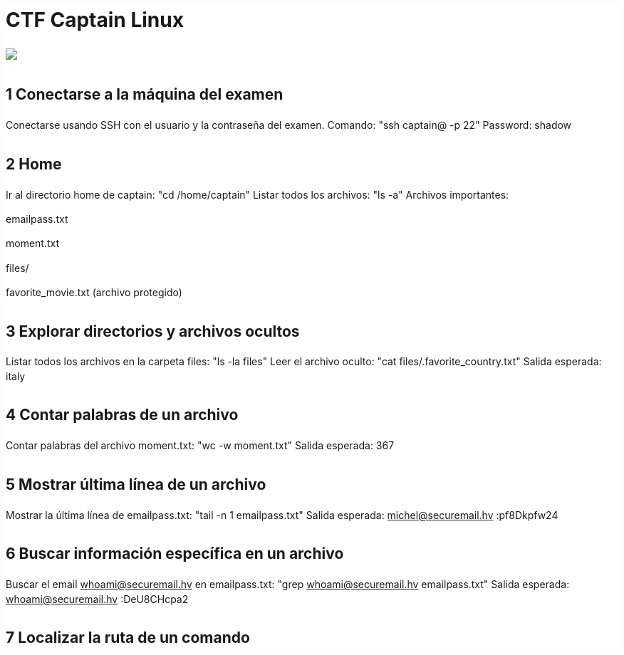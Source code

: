 # CTF Captain Linux
<img src="https://tacticalgearjunkie.com/cdn/shop/products/tacticalpenguinnewsticker-423371.jpg" width="300"/>

## 1 Conectarse a la máquina del examen

Conectarse usando SSH con el usuario y la contraseña del examen.
Comando: "ssh captain@<IP> -p 22"
Password: shadow

## 2 Home

Ir al directorio home de captain: "cd /home/captain"
Listar todos los archivos: "ls -a"
Archivos importantes:

emailpass.txt

moment.txt

files/

favorite_movie.txt (archivo protegido)

## 3 Explorar directorios y archivos ocultos

Listar todos los archivos en la carpeta files: "ls -la files"
Leer el archivo oculto: "cat files/.favorite_country.txt"
Salida esperada: italy

## 4 Contar palabras de un archivo

Contar palabras del archivo moment.txt: "wc -w moment.txt"
Salida esperada: 367

## 5 Mostrar última línea de un archivo

Mostrar la última línea de emailpass.txt: "tail -n 1 emailpass.txt"
Salida esperada: michel@securemail.hv
:pf8Dkpfw24

## 6 Buscar información específica en un archivo

Buscar el email whoami@securemail.hv
 en emailpass.txt: "grep whoami@securemail.hv
 emailpass.txt"
Salida esperada: whoami@securemail.hv
:DeU8CHcpa2

## 7 Localizar la ruta de un comando
